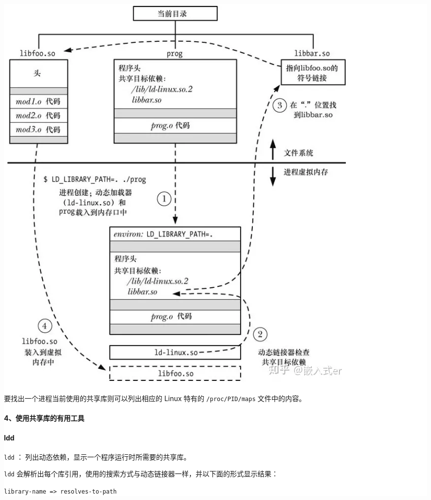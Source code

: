 ![img](./Linux漫游/v2-3d7bf5f5668a7093739e3ea3916f2c02_1440w.webp)



要找出一个进程当前使用的共享库则可以列出相应的 Linux 特有的 `/proc/PID/maps` 文件中的内容。

#### **4、使用共享库的有用工具**

#### **ldd**

`ldd` ： 列出动态依赖，显示一个程序运行时所需要的共享库。

`ldd` 会解析出每个库引用，使用的搜索方式与动态链接器一样，并以下面的形式显示结果：

```text
library-name => resolves-to-path
```
